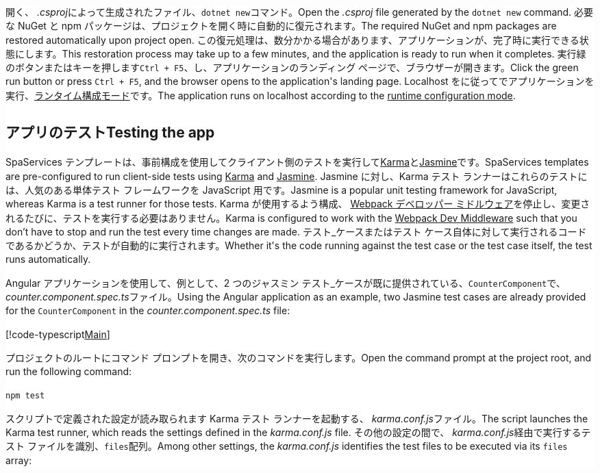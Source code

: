 <span data-ttu-id="a84db-265">開く、 *.csproj*によって生成されたファイル、`dotnet new`コマンド。</span><span class="sxs-lookup"><span data-stu-id="a84db-265">Open the *.csproj* file generated by the `dotnet new` command.</span></span> <span data-ttu-id="a84db-266">必要な NuGet と npm パッケージは、プロジェクトを開く時に自動的に復元されます。</span><span class="sxs-lookup"><span data-stu-id="a84db-266">The required NuGet and npm packages are restored automatically upon project open.</span></span> <span data-ttu-id="a84db-267">この復元処理は、数分かかる場合があります、アプリケーションが、完了時に実行できる状態にします。</span><span class="sxs-lookup"><span data-stu-id="a84db-267">This restoration process may take up to a few minutes, and the application is ready to run when it completes.</span></span> <span data-ttu-id="a84db-268">実行緑のボタンまたはキーを押します`Ctrl + F5`、し、アプリケーションのランディング ページで、ブラウザーが開きます。</span><span class="sxs-lookup"><span data-stu-id="a84db-268">Click the green run button or press `Ctrl + F5`, and the browser opens to the application's landing page.</span></span> <span data-ttu-id="a84db-269">Localhost をに従ってでアプリケーションを実行、[ランタイム構成モード](#runtime-config-mode)です。</span><span class="sxs-lookup"><span data-stu-id="a84db-269">The application runs on localhost according to the [runtime configuration mode](#runtime-config-mode).</span></span> 

<a name="app-testing"></a>

## <a name="testing-the-app"></a><span data-ttu-id="a84db-270">アプリのテスト</span><span class="sxs-lookup"><span data-stu-id="a84db-270">Testing the app</span></span>

<span data-ttu-id="a84db-271">SpaServices テンプレートは、事前構成を使用してクライアント側のテストを実行して[Karma](https://karma-runner.github.io/1.0/index.html)と[Jasmine](https://jasmine.github.io/)です。</span><span class="sxs-lookup"><span data-stu-id="a84db-271">SpaServices templates are pre-configured to run client-side tests using [Karma](https://karma-runner.github.io/1.0/index.html) and [Jasmine](https://jasmine.github.io/).</span></span> <span data-ttu-id="a84db-272">Jasmine に対し、Karma テスト ランナーはこれらのテストには、人気のある単体テスト フレームワークを JavaScript 用です。</span><span class="sxs-lookup"><span data-stu-id="a84db-272">Jasmine is a popular unit testing framework for JavaScript, whereas Karma is a test runner for those tests.</span></span> <span data-ttu-id="a84db-273">Karma が使用するよう構成、 [Webpack デベロッパー ミドルウェア](#webpack-dev-middleware)を停止し、変更されるたびに、テストを実行する必要はありません。</span><span class="sxs-lookup"><span data-stu-id="a84db-273">Karma is configured to work with the [Webpack Dev Middleware](#webpack-dev-middleware) such that you don’t have to stop and run the test every time changes are made.</span></span> <span data-ttu-id="a84db-274">テスト_ケースまたはテスト ケース自体に対して実行されるコードであるかどうか、テストが自動的に実行されます。</span><span class="sxs-lookup"><span data-stu-id="a84db-274">Whether it's the code running against the test case or the test case itself, the test runs automatically.</span></span>

<span data-ttu-id="a84db-275">Angular アプリケーションを使用して、例として、2 つのジャスミン テスト_ケースが既に提供されている、`CounterComponent`で、 *counter.component.spec.ts*ファイル。</span><span class="sxs-lookup"><span data-stu-id="a84db-275">Using the Angular application as an example, two Jasmine test cases are already provided for the `CounterComponent` in the *counter.component.spec.ts* file:</span></span>

[!code-typescript[Main](../client-side/spa-services/sample/SpaServicesSampleApp/ClientApp/app/components/counter/counter.component.spec.ts?range=15-28)]

<span data-ttu-id="a84db-276">プロジェクトのルートにコマンド プロンプトを開き、次のコマンドを実行します。</span><span class="sxs-lookup"><span data-stu-id="a84db-276">Open the command prompt at the project root, and run the following command:</span></span>

```console
npm test
```

<span data-ttu-id="a84db-277">スクリプトで定義された設定が読み取られます Karma テスト ランナーを起動する、 *karma.conf.js*ファイル。</span><span class="sxs-lookup"><span data-stu-id="a84db-277">The script launches the Karma test runner, which reads the settings defined in the *karma.conf.js* file.</span></span> <span data-ttu-id="a84db-278">その他の設定の間で、 *karma.conf.js*経由で実行するテスト ファイルを識別、`files`配列。</span><span class="sxs-lookup"><span data-stu-id="a84db-278">Among other settings, the *karma.conf.js* identifies the test files to be executed via its `files` array:</span></span>
